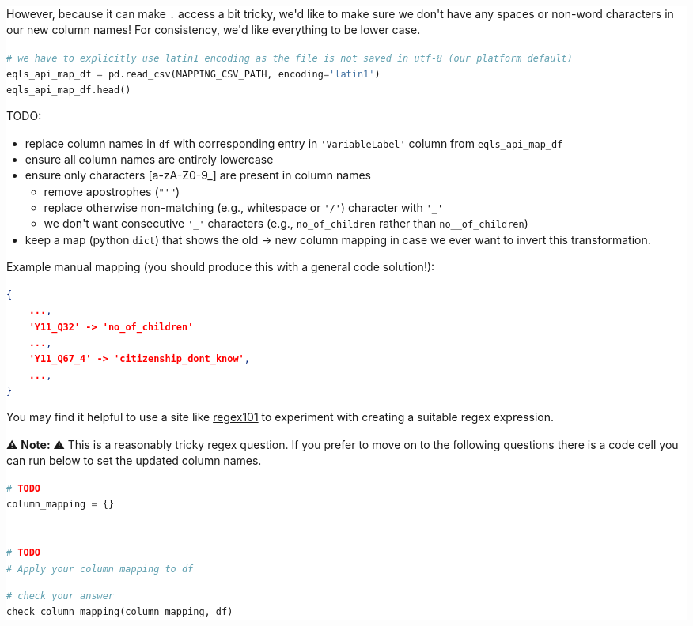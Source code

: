 However, because it can make `.` access a bit tricky, we'd like to make sure we don't have any spaces or non-word characters in our new column names! For consistency, we'd like everything to be lower case.


```python
# we have to explicitly use latin1 encoding as the file is not saved in utf-8 (our platform default)
eqls_api_map_df = pd.read_csv(MAPPING_CSV_PATH, encoding='latin1')
eqls_api_map_df.head()
```

TODO:
- replace column names in `df` with corresponding entry in `'VariableLabel'` column from `eqls_api_map_df`
- ensure all column names are entirely lowercase
- ensure only characters [a-zA-Z0-9_] are present in column names
    - remove apostrophes (`"'"`)
    - replace otherwise non-matching (e.g., whitespace or `'/'`) character with `'_'`
    - we don't want consecutive `'_'` characters (e.g., `no_of_children` rather than `no__of_children`)
- keep a map (python `dict`) that shows the old -> new column mapping in case we ever want to invert this transformation.

Example manual mapping (you should produce this with a general code solution!):

```json
{
    ...,
    'Y11_Q32' -> 'no_of_children'
    ...,
    'Y11_Q67_4' -> 'citizenship_dont_know',
    ...,
}
```

You may find it helpful to use a site like [regex101](https://regex101.com/) to experiment with creating a
suitable regex expression.

⚠️ **Note:** ⚠️ This is a reasonably tricky regex question. If you prefer to move on to the following questions there is a code cell you can run below to set the updated column names.


```python
# TODO
column_mapping = {}


# TODO
# Apply your column mapping to df

```


```python
# check your answer
check_column_mapping(column_mapping, df)
```
